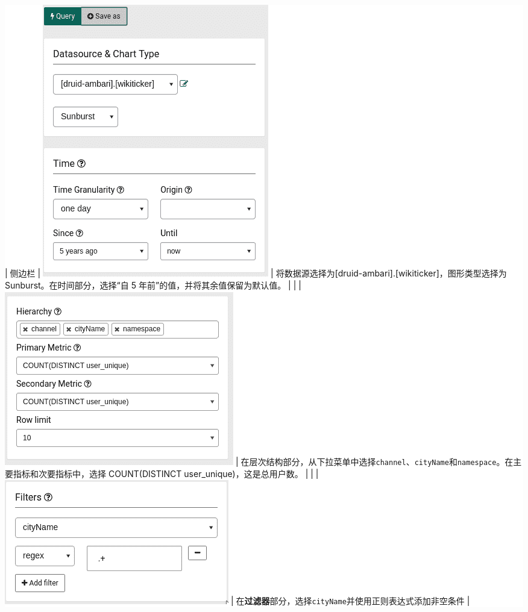 | 侧边栏 | ![](img/0329cb06-5945-445b-8893-b5e9f2f69255.png) | 将数据源选择为[druid-ambari].[wikiticker]，图形类型选择为 Sunburst。在时间部分，选择“自 5 年前”的值，并将其余值保留为默认值。 |
|  | ![](img/c4970db4-b189-470b-9e03-fa0488452a60.png) | 在层次结构部分，从下拉菜单中选择`channel`、`cityName`和`namespace`。在主要指标和次要指标中，选择 COUNT(DISTINCT user_unique)，这是总用户数。 |
|  | ![](img/11a6a4bc-0a09-4e22-b301-2d32bab56027.png) | 在**过滤器**部分，选择`cityName`并使用正则表达式添加非空条件 |